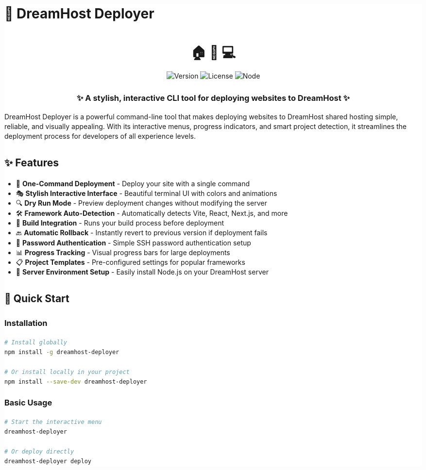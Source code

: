 # 🚀 DreamHost Deployer

<div align="center">
  
  <h1>🏠 🔄 💻</h1>
  
  ![Version](https://img.shields.io/badge/version-0.7.4-blue.svg?style=flat-square)
  ![License](https://img.shields.io/badge/license-MIT-green.svg?style=flat-square)
  ![Node](https://img.shields.io/badge/node-%3E=14.0.0-brightgreen.svg?style=flat-square)
  
  <h3>✨ A stylish, interactive CLI tool for deploying websites to DreamHost ✨</h3>
</div>

DreamHost Deployer is a powerful command-line tool that makes deploying websites to DreamHost shared hosting simple, reliable, and visually appealing. With its interactive menus, progress indicators, and smart project detection, it streamlines the deployment process for developers of all experience levels.

## ✨ Features

- 🚀 **One-Command Deployment** - Deploy your site with a single command
- 🎭 **Stylish Interactive Interface** - Beautiful terminal UI with colors and animations
- 🔍 **Dry Run Mode** - Preview deployment changes without modifying the server
- 🛠️ **Framework Auto-Detection** - Automatically detects Vite, React, Next.js, and more
- 🔄 **Build Integration** - Runs your build process before deployment
- 🔙 **Automatic Rollback** - Instantly revert to previous version if deployment fails
- 🔑 **Password Authentication** - Simple SSH password authentication setup
- 📊 **Progress Tracking** - Visual progress bars for large deployments
- 📋 **Project Templates** - Pre-configured settings for popular frameworks
- 🔧 **Server Environment Setup** - Easily install Node.js on your DreamHost server

## 🚀 Quick Start

### Installation

```bash
# Install globally
npm install -g dreamhost-deployer

# Or install locally in your project
npm install --save-dev dreamhost-deployer
```

### Basic Usage

```bash
# Start the interactive menu
dreamhost-deployer

# Or deploy directly
dreamhost-deployer deploy
```
